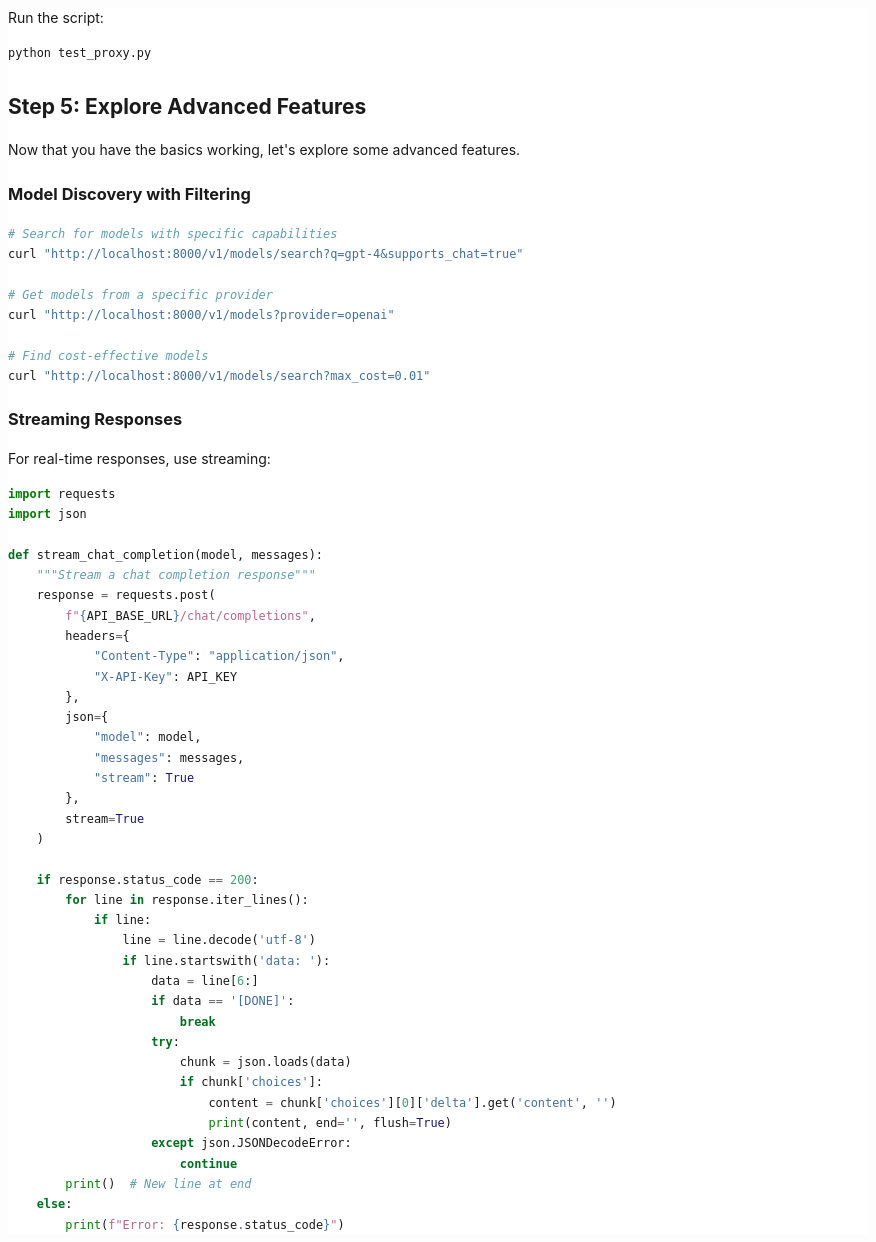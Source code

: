 Run the script:

```bash
python test_proxy.py
```

## Step 5: Explore Advanced Features

Now that you have the basics working, let's explore some advanced features.

### Model Discovery with Filtering

```bash
# Search for models with specific capabilities
curl "http://localhost:8000/v1/models/search?q=gpt-4&supports_chat=true"

# Get models from a specific provider
curl "http://localhost:8000/v1/models?provider=openai"

# Find cost-effective models
curl "http://localhost:8000/v1/models/search?max_cost=0.01"
```

### Streaming Responses

For real-time responses, use streaming:

```python
import requests
import json

def stream_chat_completion(model, messages):
    """Stream a chat completion response"""
    response = requests.post(
        f"{API_BASE_URL}/chat/completions",
        headers={
            "Content-Type": "application/json",
            "X-API-Key": API_KEY
        },
        json={
            "model": model,
            "messages": messages,
            "stream": True
        },
        stream=True
    )

    if response.status_code == 200:
        for line in response.iter_lines():
            if line:
                line = line.decode('utf-8')
                if line.startswith('data: '):
                    data = line[6:]
                    if data == '[DONE]':
                        break
                    try:
                        chunk = json.loads(data)
                        if chunk['choices']:
                            content = chunk['choices'][0]['delta'].get('content', '')
                            print(content, end='', flush=True)
                    except json.JSONDecodeError:
                        continue
        print()  # New line at end
    else:
        print(f"Error: {response.status_code}")

```